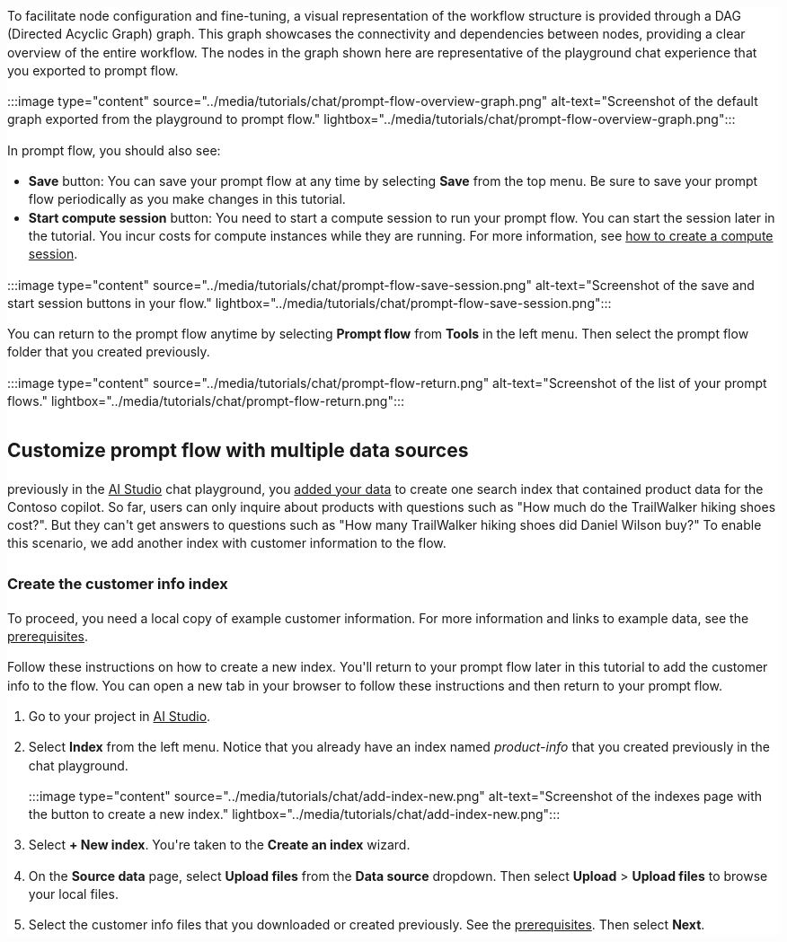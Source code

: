 To facilitate node configuration and fine-tuning, a visual representation of the workflow structure is provided through a DAG (Directed Acyclic Graph) graph. This graph showcases the connectivity and dependencies between nodes, providing a clear overview of the entire workflow. The nodes in the graph shown here are representative of the playground chat experience that you exported to prompt flow. 

   :::image type="content" source="../media/tutorials/chat/prompt-flow-overview-graph.png" alt-text="Screenshot of the default graph exported from the playground to prompt flow." lightbox="../media/tutorials/chat/prompt-flow-overview-graph.png":::

In prompt flow, you should also see:
- **Save** button: You can save your prompt flow at any time by selecting **Save** from the top menu. Be sure to save your prompt flow periodically as you make changes in this tutorial. 
- **Start compute session** button: You need to start a compute session to run your prompt flow. You can start the session later in the tutorial. You incur costs for compute instances while they are running. For more information, see [how to create a compute session](../how-to/create-manage-compute-session.md).

:::image type="content" source="../media/tutorials/chat/prompt-flow-save-session.png" alt-text="Screenshot of the save and start session buttons in your flow." lightbox="../media/tutorials/chat/prompt-flow-save-session.png":::

You can return to the prompt flow anytime by selecting **Prompt flow** from **Tools** in the left menu. Then select the prompt flow folder that you created previously.

:::image type="content" source="../media/tutorials/chat/prompt-flow-return.png" alt-text="Screenshot of the list of your prompt flows." lightbox="../media/tutorials/chat/prompt-flow-return.png":::

## Customize prompt flow with multiple data sources

previously in the [AI Studio](https://ai.azure.com) chat playground, you [added your data](#add-your-data-and-try-the-chat-model-again) to create one search index that contained product data for the Contoso copilot. So far, users can only inquire about products with questions such as "How much do the TrailWalker hiking shoes cost?". But they can't get answers to questions such as "How many TrailWalker hiking shoes did Daniel Wilson buy?" To enable this scenario, we add another index with customer information to the flow.

### Create the customer info index

To proceed, you need a local copy of example customer information. For more information and links to example data, see the [prerequisites](#prerequisites).

Follow these instructions on how to create a new index. You'll return to your prompt flow later in this tutorial to add the customer info to the flow. You can open a new tab in your browser to follow these instructions and then return to your prompt flow.

1. Go to your project in [AI Studio](https://ai.azure.com). 
1. Select **Index** from the left menu. Notice that you already have an index named *product-info* that you created previously in the chat playground.

    :::image type="content" source="../media/tutorials/chat/add-index-new.png" alt-text="Screenshot of the indexes page with the button to create a new index." lightbox="../media/tutorials/chat/add-index-new.png":::

1. Select **+ New index**. You're taken to the **Create an index** wizard. 

1. On the **Source data** page, select **Upload files** from the **Data source** dropdown. Then select **Upload** > **Upload files** to browse your local files. 
1. Select the customer info files that you downloaded or created previously. See the [prerequisites](#prerequisites). Then select **Next**.
